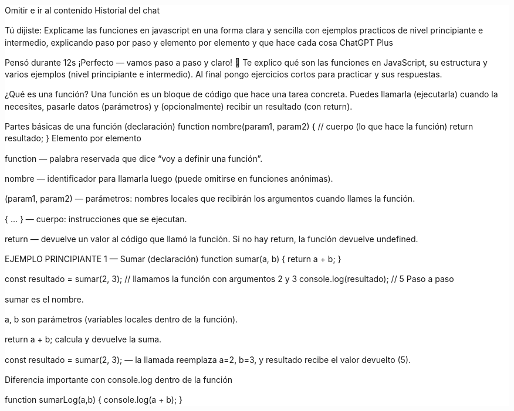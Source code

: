 Omitir e ir al contenido
Historial del chat

Tú dijiste:
Explicame las funciones en javascript en una forma clara y sencilla con ejemplos practicos de nivel  principiante e intermedio, explicando paso por paso y elemento por elemento y que hace cada cosa
ChatGPT Plus

Pensó durante 12s
¡Perfecto — vamos paso a paso y claro! 🚀
Te explico qué son las funciones en JavaScript, su estructura y varios ejemplos (nivel principiante e intermedio). Al final pongo ejercicios cortos para practicar y sus respuestas.

¿Qué es una función?
Una función es un bloque de código que hace una tarea concreta. Puedes llamarla (ejecutarla) cuando la necesites, pasarle datos (parámetros) y (opcionalmente) recibir un resultado (con return).

Partes básicas de una función (declaración)
function nombre(param1, param2) {
  // cuerpo (lo que hace la función)
  return resultado;
}
Elemento por elemento

function — palabra reservada que dice “voy a definir una función”.

nombre — identificador para llamarla luego (puede omitirse en funciones anónimas).

(param1, param2) — parámetros: nombres locales que recibirán los argumentos cuando llames la función.

{ ... } — cuerpo: instrucciones que se ejecutan.

return — devuelve un valor al código que llamó la función. Si no hay return, la función devuelve undefined.

EJEMPLO PRINCIPIANTE 1 — Sumar (declaración)
function sumar(a, b) {
  return a + b;
}

const resultado = sumar(2, 3); // llamamos la función con argumentos 2 y 3
console.log(resultado); // 5
Paso a paso

sumar es el nombre.

a, b son parámetros (variables locales dentro de la función).

return a + b; calcula y devuelve la suma.

const resultado = sumar(2, 3); — la llamada reemplaza a=2, b=3, y resultado recibe el valor devuelto (5).

Diferencia importante con console.log dentro de la función

function sumarLog(a,b) {
  console.log(a + b);
}
